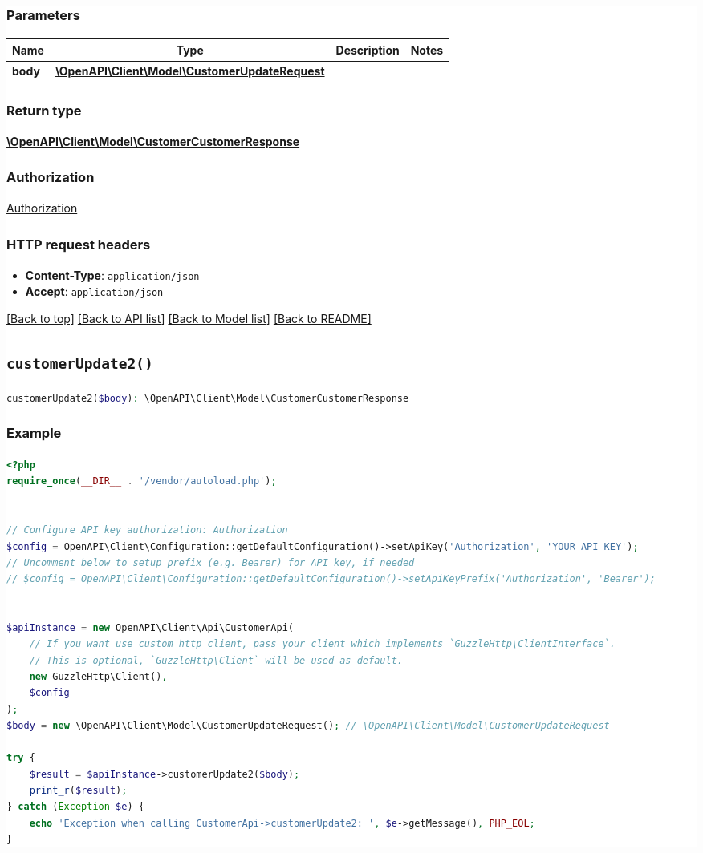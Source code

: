 ### Parameters

| Name | Type | Description  | Notes |
| ------------- | ------------- | ------------- | ------------- |
| **body** | [**\OpenAPI\Client\Model\CustomerUpdateRequest**](../Model/CustomerUpdateRequest.md)|  | |

### Return type

[**\OpenAPI\Client\Model\CustomerCustomerResponse**](../Model/CustomerCustomerResponse.md)

### Authorization

[Authorization](../../README.md#Authorization)

### HTTP request headers

- **Content-Type**: `application/json`
- **Accept**: `application/json`

[[Back to top]](#) [[Back to API list]](../../README.md#endpoints)
[[Back to Model list]](../../README.md#models)
[[Back to README]](../../README.md)

## `customerUpdate2()`

```php
customerUpdate2($body): \OpenAPI\Client\Model\CustomerCustomerResponse
```



### Example

```php
<?php
require_once(__DIR__ . '/vendor/autoload.php');


// Configure API key authorization: Authorization
$config = OpenAPI\Client\Configuration::getDefaultConfiguration()->setApiKey('Authorization', 'YOUR_API_KEY');
// Uncomment below to setup prefix (e.g. Bearer) for API key, if needed
// $config = OpenAPI\Client\Configuration::getDefaultConfiguration()->setApiKeyPrefix('Authorization', 'Bearer');


$apiInstance = new OpenAPI\Client\Api\CustomerApi(
    // If you want use custom http client, pass your client which implements `GuzzleHttp\ClientInterface`.
    // This is optional, `GuzzleHttp\Client` will be used as default.
    new GuzzleHttp\Client(),
    $config
);
$body = new \OpenAPI\Client\Model\CustomerUpdateRequest(); // \OpenAPI\Client\Model\CustomerUpdateRequest

try {
    $result = $apiInstance->customerUpdate2($body);
    print_r($result);
} catch (Exception $e) {
    echo 'Exception when calling CustomerApi->customerUpdate2: ', $e->getMessage(), PHP_EOL;
}
```
